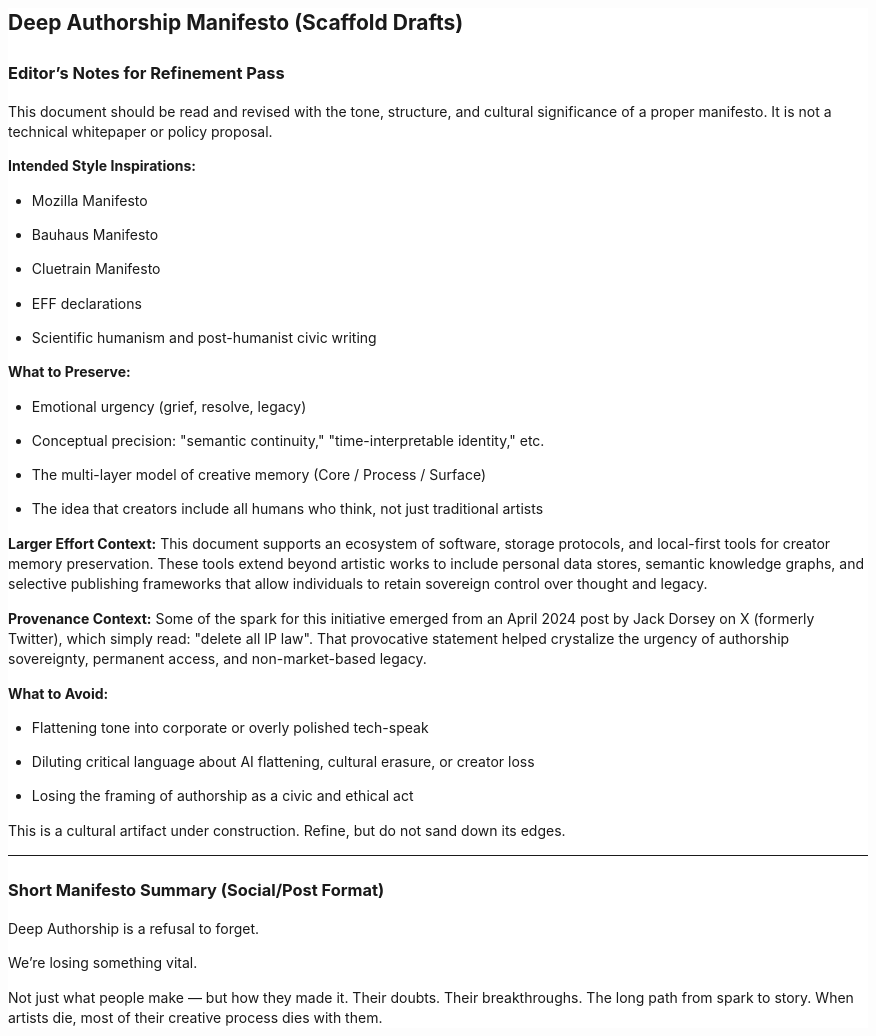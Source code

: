 ## Deep Authorship Manifesto (Scaffold Drafts)

### Editor’s Notes for Refinement Pass

This document should be read and revised with the tone, structure, and cultural significance of a proper manifesto. It is not a technical whitepaper or policy proposal.

**Intended Style Inspirations:**

- Mozilla Manifesto
    
- Bauhaus Manifesto
    
- Cluetrain Manifesto
    
- EFF declarations
    
- Scientific humanism and post-humanist civic writing
    

**What to Preserve:**

- Emotional urgency (grief, resolve, legacy)
    
- Conceptual precision: "semantic continuity," "time-interpretable identity," etc.
    
- The multi-layer model of creative memory (Core / Process / Surface)
    
- The idea that creators include all humans who think, not just traditional artists
    

**Larger Effort Context:** This document supports an ecosystem of software, storage protocols, and local-first tools for creator memory preservation. These tools extend beyond artistic works to include personal data stores, semantic knowledge graphs, and selective publishing frameworks that allow individuals to retain sovereign control over thought and legacy.

**Provenance Context:** Some of the spark for this initiative emerged from an April 2024 post by Jack Dorsey on X (formerly Twitter), which simply read: "delete all IP law". That provocative statement helped crystalize the urgency of authorship sovereignty, permanent access, and non-market-based legacy.

**What to Avoid:**

- Flattening tone into corporate or overly polished tech-speak
    
- Diluting critical language about AI flattening, cultural erasure, or creator loss
    
- Losing the framing of authorship as a civic and ethical act
    

This is a cultural artifact under construction. Refine, but do not sand down its edges.

---

### Short Manifesto Summary (Social/Post Format)

Deep Authorship is a refusal to forget.

We’re losing something vital.

Not just what people make — but how they made it. Their doubts. Their breakthroughs. The long path from spark to story. When artists die, most of their creative process dies with them.
